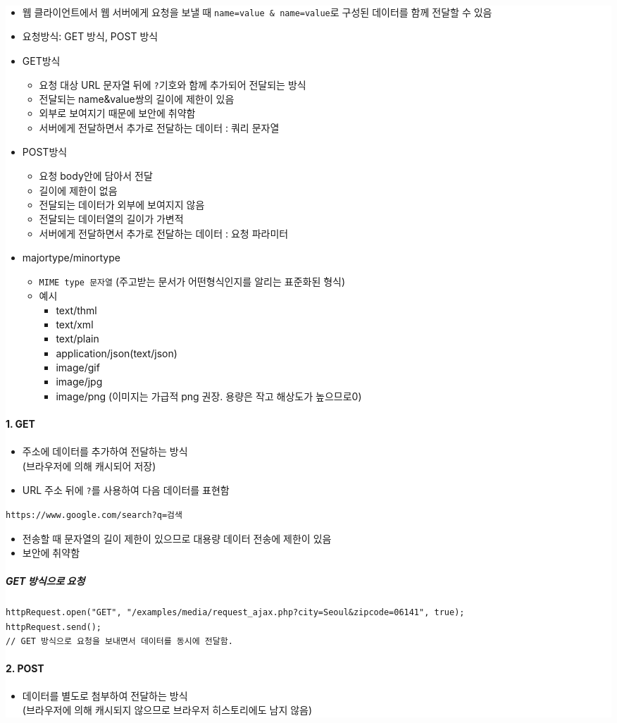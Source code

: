 
- 웹 클라이언트에서 웹 서버에게 요청을 보낼 때 `name=value & name=value`로 구성된 데이터를
  함께 전달할 수 있음
- 요청방식: GET 방식, POST 방식
- GET방식
  - 요청 대상 URL 문자열 뒤에 `?`기호와 함께 추가되어 전달되는 방식
  - 전달되는 name&value쌍의 길이에 제한이 있음
  - 외부로 보여지기 때문에 보안에 취약함
  - 서버에게 전달하면서 추가로 전달하는 데이터 : 쿼리 문자열

- POST방식
  - 요청 body안에 담아서 전달
  - 길이에 제한이 없음
  - 전달되는 데이터가 외부에 보여지지 않음 
  - 전달되는 데이터열의 길이가 가변적
  - 서버에게 전달하면서 추가로 전달하는 데이터 : 요청 파라미터



- majortype/minortype
  - `MIME type 문자열` (주고받는 문서가 어떤형식인지를 알리는 표준화된 형식)
  - 예시
    - text/thml
    - text/xml
    - text/plain
    - application/json(text/json)
    - image/gif
    - image/jpg 
    - image/png (이미지는 가급적 png 권장. 용량은 작고 해상도가 높으므로0)



#### 1. GET

- 주소에 데이터를 추가하여 전달하는 방식
<br> (브라우저에 의해 캐시되어 저장)

- URL 주소 뒤에 `?`를 사용하여 다음 데이터를 표현함
```JS
https://www.google.com/search?q=검색 
```

- 전송할 때 문자열의 길이 제한이 있으므로 대용량 데이터 전송에 제한이 있음
- 보안에 취약함

##### GET 방식으로 요청

```JS
httpRequest.open("GET", "/examples/media/request_ajax.php?city=Seoul&zipcode=06141", true);
httpRequest.send();
// GET 방식으로 요청을 보내면서 데이터를 동시에 전달함.
```



#### 2. POST

- 데이터를 별도로 첨부하여 전달하는 방식
<BR> (브라우저에 의해 캐시되지 않으므로 브라우저 히스토리에도 남지 않음)
